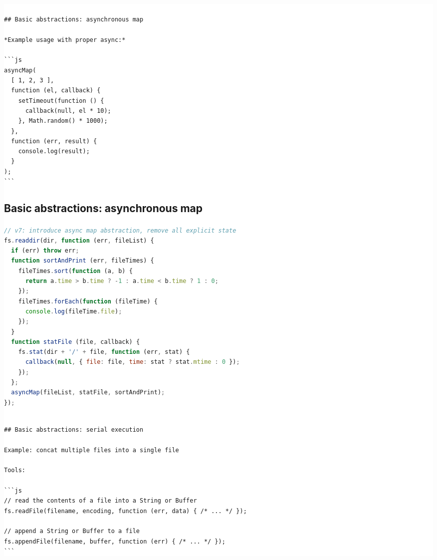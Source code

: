 ~~~~~~~~~~~~~~~~~~~~~~~~~~~~~~~~~~~~~~~~~~~~~

## Basic abstractions: asynchronous map

*Example usage with proper async:*

```js
asyncMap(
  [ 1, 2, 3 ],
  function (el, callback) {
    setTimeout(function () {
      callback(null, el * 10);
    }, Math.random() * 1000);
  },
  function (err, result) {
    console.log(result);
  }
);
```

~~~~~~~~~~~~~~~~~~~~~~~~~~~~~~~~~~~~~~~~~~~~~

## Basic abstractions: asynchronous map

```js
// v7: introduce async map abstraction, remove all explicit state
fs.readdir(dir, function (err, fileList) {
  if (err) throw err;
  function sortAndPrint (err, fileTimes) {
    fileTimes.sort(function (a, b) {
      return a.time > b.time ? -1 : a.time < b.time ? 1 : 0;
    });
    fileTimes.forEach(function (fileTime) {
      console.log(fileTime.file);
    });
  }
  function statFile (file, callback) {
    fs.stat(dir + '/' + file, function (err, stat) {
      callback(null, { file: file, time: stat ? stat.mtime : 0 });
    });
  };
  asyncMap(fileList, statFile, sortAndPrint);
});
```

~~~~~~~~~~~~~~~~~~~~~~~~~~~~~~~~~~~~~~~~~~~~~

## Basic abstractions: serial execution

Example: concat multiple files into a single file

Tools:

```js
// read the contents of a file into a String or Buffer
fs.readFile(filename, encoding, function (err, data) { /* ... */ });

// append a String or Buffer to a file
fs.appendFile(filename, buffer, function (err) { /* ... */ });
```

~~~~~~~~~~~~~~~~~~~~~~~~~~~~~~~~~~~~~~~~~~~~~
